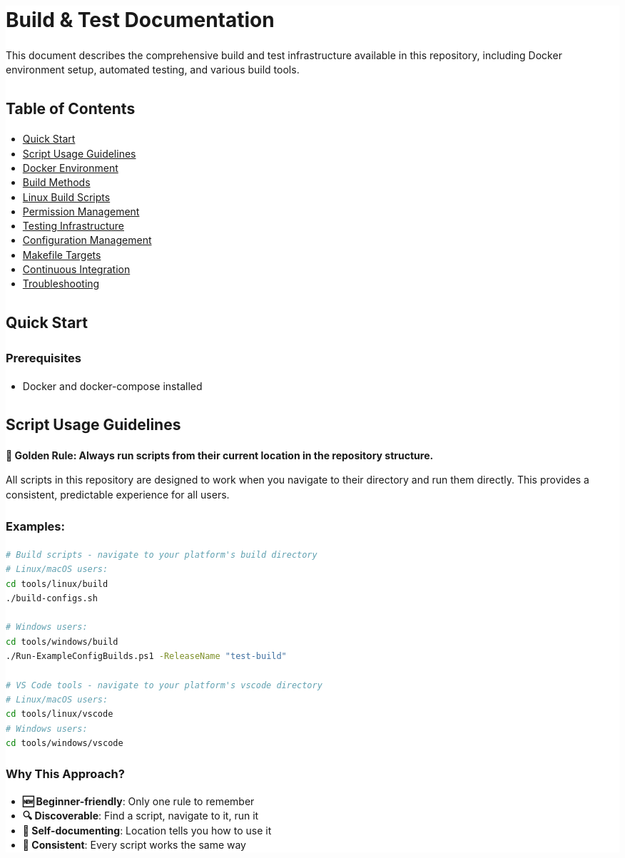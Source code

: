 # Build & Test Documentation

This document describes the comprehensive build and test infrastructure available in this repository, including Docker environment setup, automated testing, and various build tools.

## Table of Contents

- [Quick Start](#quick-start)
- [Script Usage Guidelines](#script-usage-guidelines)
- [Docker Environment](#docker-environment)
- [Build Methods](#build-methods)
- [Linux Build Scripts](#linux-build-scripts)
- [Permission Management](#permission-management)
- [Testing Infrastructure](#testing-infrastructure)
- [Configuration Management](#configuration-management)
- [Makefile Targets](#makefile-targets)
- [Continuous Integration](#continuous-integration)
- [Troubleshooting](#troubleshooting)

## Quick Start

### Prerequisites
- Docker and docker-compose installed

## Script Usage Guidelines

**🎯 Golden Rule: Always run scripts from their current location in the repository structure.**

All scripts in this repository are designed to work when you navigate to their directory and run them directly. This provides a consistent, predictable experience for all users.

### Examples:
```bash
# Build scripts - navigate to your platform's build directory
# Linux/macOS users:
cd tools/linux/build
./build-configs.sh

# Windows users:
cd tools/windows/build
./Run-ExampleConfigBuilds.ps1 -ReleaseName "test-build"

# VS Code tools - navigate to your platform's vscode directory  
# Linux/macOS users:
cd tools/linux/vscode
# Windows users:
cd tools/windows/vscode
```

### Why This Approach?
- **🆕 Beginner-friendly**: Only one rule to remember
- **🔍 Discoverable**: Find a script, navigate to it, run it
- **📁 Self-documenting**: Location tells you how to use it
- **🔄 Consistent**: Every script works the same way

